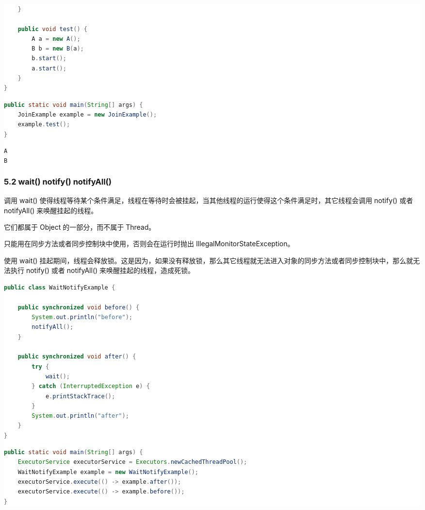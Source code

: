 ```java
    }

    public void test() {
        A a = new A();
        B b = new B(a);
        b.start();
        a.start();
    }
}
```

```java
public static void main(String[] args) {
    JoinExample example = new JoinExample();
    example.test();
}
```

```
A
B
```

### 5.2 wait() notify() notifyAll()

调用 wait() 使得线程等待某个条件满足，线程在等待时会被挂起，当其他线程的运行使得这个条件满足时，其它线程会调用 notify() 或者 notifyAll() 来唤醒挂起的线程。

它们都属于 Object 的一部分，而不属于 Thread。

只能用在同步方法或者同步控制块中使用，否则会在运行时抛出 IllegalMonitorStateException。

使用 wait() 挂起期间，线程会释放锁。这是因为，如果没有释放锁，那么其它线程就无法进入对象的同步方法或者同步控制块中，那么就无法执行 notify() 或者 notifyAll() 来唤醒挂起的线程，造成死锁。

```java
public class WaitNotifyExample {

    public synchronized void before() {
        System.out.println("before");
        notifyAll();
    }

    public synchronized void after() {
        try {
            wait();
        } catch (InterruptedException e) {
            e.printStackTrace();
        }
        System.out.println("after");
    }
}
```

```java
public static void main(String[] args) {
    ExecutorService executorService = Executors.newCachedThreadPool();
    WaitNotifyExample example = new WaitNotifyExample();
    executorService.execute(() -> example.after());
    executorService.execute(() -> example.before());
}
```
